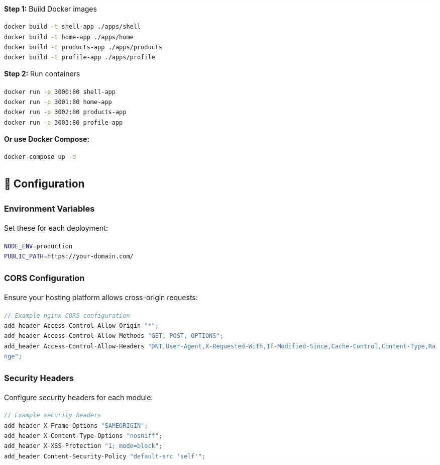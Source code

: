 **Step 1:** Build Docker images
```bash
docker build -t shell-app ./apps/shell
docker build -t home-app ./apps/home
docker build -t products-app ./apps/products
docker build -t profile-app ./apps/profile
```

**Step 2:** Run containers
```bash
docker run -p 3000:80 shell-app
docker run -p 3001:80 home-app
docker run -p 3002:80 products-app
docker run -p 3003:80 profile-app
```

**Or use Docker Compose:**
```bash
docker-compose up -d
```

## 🔧 Configuration

### Environment Variables

Set these for each deployment:

```bash
NODE_ENV=production
PUBLIC_PATH=https://your-domain.com/
```

### CORS Configuration

Ensure your hosting platform allows cross-origin requests:

```javascript
// Example nginx CORS configuration
add_header Access-Control-Allow-Origin "*";
add_header Access-Control-Allow-Methods "GET, POST, OPTIONS";
add_header Access-Control-Allow-Headers "DNT,User-Agent,X-Requested-With,If-Modified-Since,Cache-Control,Content-Type,Range";
```

### Security Headers

Configure security headers for each module:

```javascript
// Example security headers
add_header X-Frame-Options "SAMEORIGIN";
add_header X-Content-Type-Options "nosniff";
add_header X-XSS-Protection "1; mode=block";
add_header Content-Security-Policy "default-src 'self'";
```

